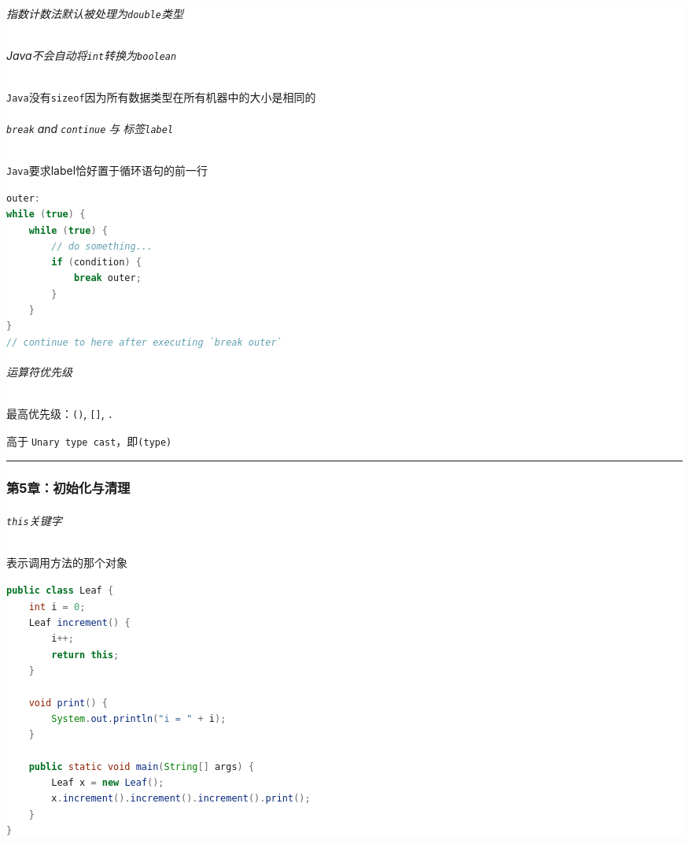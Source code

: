 ###### 指数计数法默认被处理为`double`类型

###### Java不会自动将`int`转换为`boolean`

`Java`没有`sizeof`因为所有数据类型在所有机器中的大小是相同的

###### `break` and `continue` 与 标签`label`

`Java`要求label恰好置于循环语句的前一行

```java
outer:
while (true) {
	while (true) {
		// do something...
		if (condition) {
			break outer;
		}
	}
}
// continue to here after executing `break outer`
```

###### 运算符优先级

最高优先级：`()`, `[]`, `.`

高于 `Unary type cast`，即`(type)`

---

### 第5章：初始化与清理

###### `this`关键字

表示调用方法的那个对象

```java
public class Leaf {
	int i = 0;
	Leaf increment() {
		i++;
		return this;
	}
	
	void print() {
		System.out.println("i = " + i);
	}
	
	public static void main(String[] args) {
		Leaf x = new Leaf();
		x.increment().increment().increment().print();
	}
}
```
